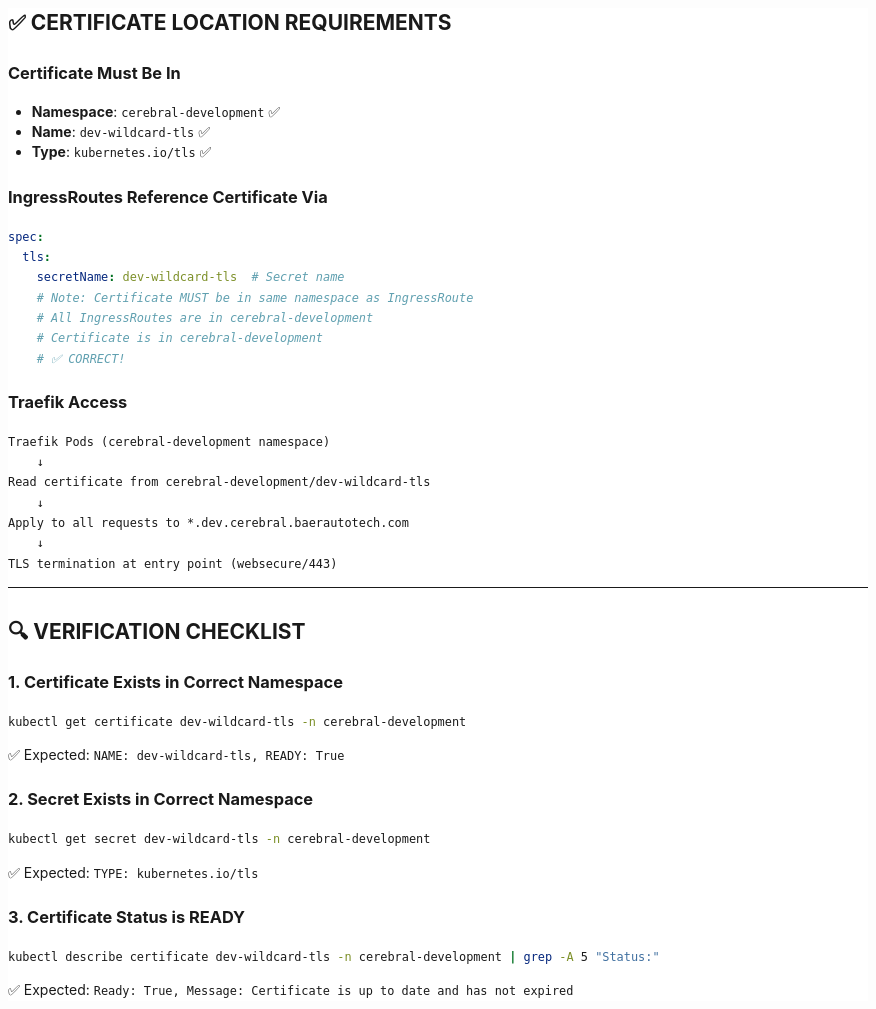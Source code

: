 
## ✅ CERTIFICATE LOCATION REQUIREMENTS

### Certificate Must Be In
- **Namespace**: `cerebral-development` ✅
- **Name**: `dev-wildcard-tls` ✅
- **Type**: `kubernetes.io/tls` ✅

### IngressRoutes Reference Certificate Via
```yaml
spec:
  tls:
    secretName: dev-wildcard-tls  # Secret name
    # Note: Certificate MUST be in same namespace as IngressRoute
    # All IngressRoutes are in cerebral-development
    # Certificate is in cerebral-development
    # ✅ CORRECT!
```

### Traefik Access
```
Traefik Pods (cerebral-development namespace)
    ↓
Read certificate from cerebral-development/dev-wildcard-tls
    ↓
Apply to all requests to *.dev.cerebral.baerautotech.com
    ↓
TLS termination at entry point (websecure/443)
```

---

## 🔍 VERIFICATION CHECKLIST

### 1. Certificate Exists in Correct Namespace
```bash
kubectl get certificate dev-wildcard-tls -n cerebral-development
```
✅ Expected: `NAME: dev-wildcard-tls, READY: True`

### 2. Secret Exists in Correct Namespace
```bash
kubectl get secret dev-wildcard-tls -n cerebral-development
```
✅ Expected: `TYPE: kubernetes.io/tls`

### 3. Certificate Status is READY
```bash
kubectl describe certificate dev-wildcard-tls -n cerebral-development | grep -A 5 "Status:"
```
✅ Expected: `Ready: True, Message: Certificate is up to date and has not expired`

